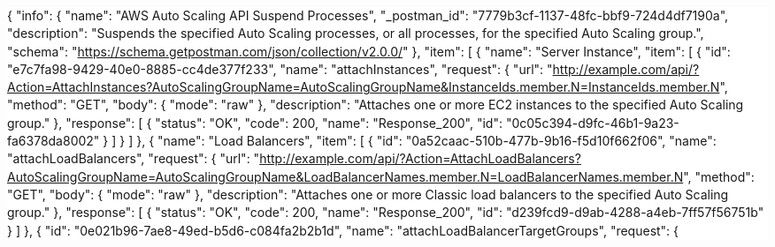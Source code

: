 {
  "info": {
    "name": "AWS Auto Scaling API Suspend Processes",
    "_postman_id": "7779b3cf-1137-48fc-bbf9-724d4df7190a",
    "description": "Suspends the specified Auto Scaling processes, or all processes, for the specified Auto Scaling group.",
    "schema": "https://schema.getpostman.com/json/collection/v2.0.0/"
  },
  "item": [
    {
      "name": "Server Instance",
      "item": [
        {
          "id": "e7c7fa98-9429-40e0-8885-cc4de377f233",
          "name": "attachInstances",
          "request": {
            "url": "http://example.com/api/?Action=AttachInstances?AutoScalingGroupName=AutoScalingGroupName&InstanceIds.member.N=InstanceIds.member.N",
            "method": "GET",
            "body": {
              "mode": "raw"
            },
            "description": "Attaches one or more EC2 instances to the specified Auto Scaling group."
          },
          "response": [
            {
              "status": "OK",
              "code": 200,
              "name": "Response_200",
              "id": "0c05c394-d9fc-46b1-9a23-fa6378da8002"
            }
          ]
        }
      ]
    },
    {
      "name": "Load Balancers",
      "item": [
        {
          "id": "0a52caac-510b-477b-9b16-f5d10f662f06",
          "name": "attachLoadBalancers",
          "request": {
            "url": "http://example.com/api/?Action=AttachLoadBalancers?AutoScalingGroupName=AutoScalingGroupName&LoadBalancerNames.member.N=LoadBalancerNames.member.N",
            "method": "GET",
            "body": {
              "mode": "raw"
            },
            "description": "Attaches one or more Classic load balancers to the specified Auto Scaling group."
          },
          "response": [
            {
              "status": "OK",
              "code": 200,
              "name": "Response_200",
              "id": "d239fcd9-d9ab-4288-a4eb-7ff57f56751b"
            }
          ]
        },
        {
          "id": "0e021b96-7ae8-49ed-b5d6-c084fa2b2b1d",
          "name": "attachLoadBalancerTargetGroups",
          "request": {